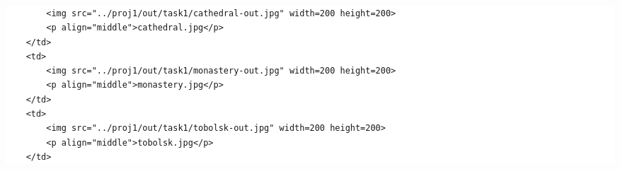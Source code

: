             <img src="../proj1/out/task1/cathedral-out.jpg" width=200 height=200>
            <p align="middle">cathedral.jpg</p>
        </td>
        <td>
            <img src="../proj1/out/task1/monastery-out.jpg" width=200 height=200>
            <p align="middle">monastery.jpg</p>
        </td>
        <td>
            <img src="../proj1/out/task1/tobolsk-out.jpg" width=200 height=200>
            <p align="middle">tobolsk.jpg</p>
        </td>